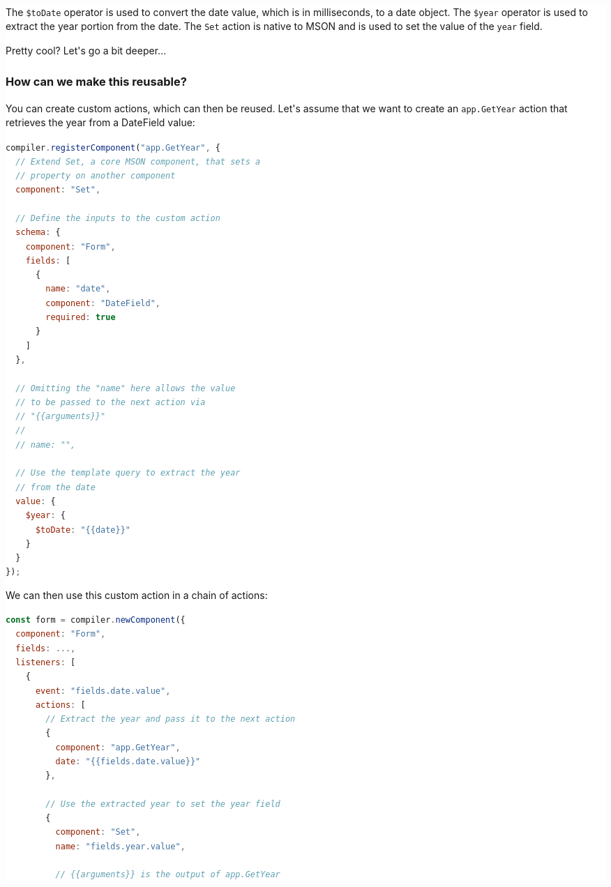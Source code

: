 The `$toDate` operator is used to convert the date value, which is in milliseconds, to a date object. The `$year` operator is used to extract the year portion from the date. The `Set` action is native to MSON and is used to set the value of the `year` field.

Pretty cool? Let's go a bit deeper...

### How can we make this reusable?

You can create custom actions, which can then be reused. Let's assume that we want to create an `app.GetYear` action that retrieves the year from a DateField value:
```js
compiler.registerComponent("app.GetYear", {
  // Extend Set, a core MSON component, that sets a
  // property on another component
  component: "Set",

  // Define the inputs to the custom action
  schema: {
    component: "Form",
    fields: [
      {
        name: "date",
        component: "DateField",
        required: true
      }
    ]
  },

  // Omitting the "name" here allows the value
  // to be passed to the next action via
  // "{{arguments}}"
  //
  // name: "",

  // Use the template query to extract the year
  // from the date
  value: {
    $year: {
      $toDate: "{{date}}"
    }
  }
});
```

We can then use this custom action in a chain of actions:

```js
const form = compiler.newComponent({
  component: "Form",
  fields: ...,
  listeners: [
    {
      event: "fields.date.value",
      actions: [
        // Extract the year and pass it to the next action
        {
          component: "app.GetYear",
          date: "{{fields.date.value}}"
        },

        // Use the extracted year to set the year field
        {
          component: "Set",
          name: "fields.year.value",

          // {{arguments}} is the output of app.GetYear
```